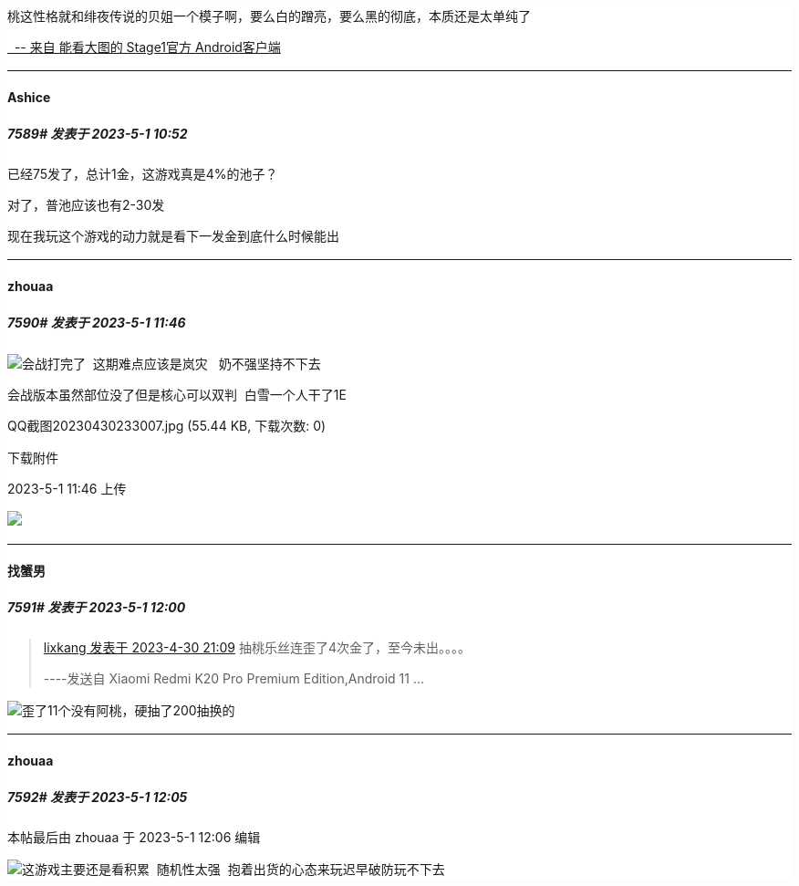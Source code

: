 桃这性格就和绯夜传说的贝姐一个模子啊，要么白的蹭亮，要么黑的彻底，本质还是太单纯了

[  -- 来自 能看大图的 Stage1官方 Android客户端](https://www.coolapk.com/apk/140634)


*****

####  Ashice  
##### 7589#       发表于 2023-5-1 10:52

已经75发了，总计1金，这游戏真是4%的池子？

对了，普池应该也有2-30发

现在我玩这个游戏的动力就是看下一发金到底什么时候能出


*****

####  zhouaa  
##### 7590#       发表于 2023-5-1 11:46

<img src="https://static.saraba1st.com/image/smiley/face2017/067.png" referrerpolicy="no-referrer">会战打完了  这期难点应该是岚灾   奶不强坚持不下去

会战版本虽然部位没了但是核心可以双判  白雪一个人干了1E

QQ截图20230430233007.jpg
(55.44 KB, 下载次数: 0)

下载附件

2023-5-1 11:46 上传

<img src="https://img.saraba1st.com/forum/202305/01/114653ugozgzzguu33zrbr.jpg" referrerpolicy="no-referrer">


*****

####  找蟹男  
##### 7591#       发表于 2023-5-1 12:00

<blockquote><a href="httphttps://bbs.saraba1st.com/2b/forum.php?mod=redirect&amp;goto=findpost&amp;pid=60675523&amp;ptid=2059365" target="_blank">lixkang 发表于 2023-4-30 21:09</a>
抽桃乐丝连歪了4次金了，至今未出。。。。

----发送自 Xiaomi Redmi K20 Pro Premium Edition,Android 11 ...</blockquote>
<img src="https://static.saraba1st.com/image/smiley/face2017/037.png" referrerpolicy="no-referrer">歪了11个没有阿桃，硬抽了200抽换的

*****

####  zhouaa  
##### 7592#       发表于 2023-5-1 12:05

 本帖最后由 zhouaa 于 2023-5-1 12:06 编辑 

<img src="https://static.saraba1st.com/image/smiley/face2017/067.png" referrerpolicy="no-referrer">这游戏主要还是看积累  随机性太强  抱着出货的心态来玩迟早破防玩不下去
